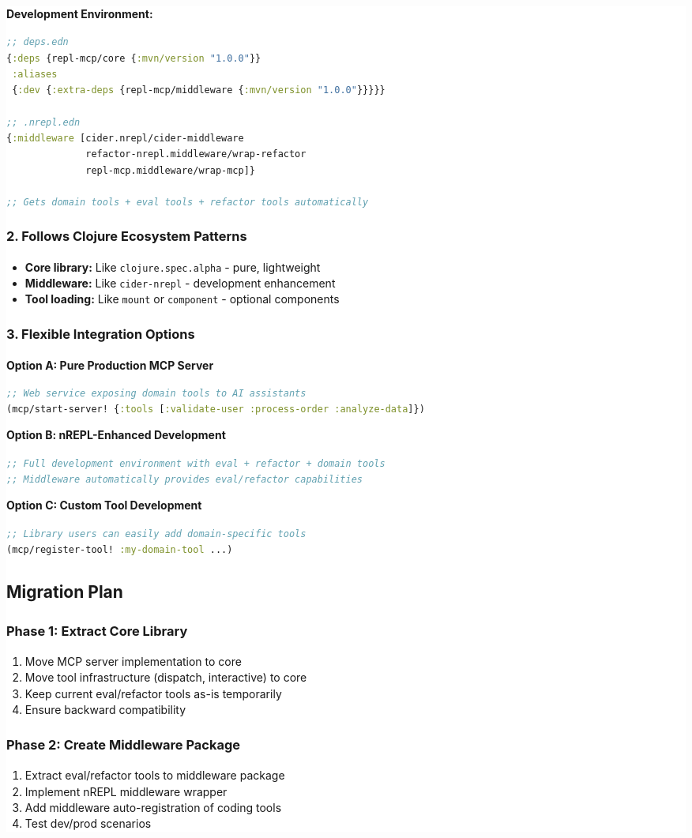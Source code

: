 **Development Environment:**
```clojure
;; deps.edn
{:deps {repl-mcp/core {:mvn/version "1.0.0"}}
 :aliases
 {:dev {:extra-deps {repl-mcp/middleware {:mvn/version "1.0.0"}}}}}

;; .nrepl.edn
{:middleware [cider.nrepl/cider-middleware
              refactor-nrepl.middleware/wrap-refactor  
              repl-mcp.middleware/wrap-mcp]}

;; Gets domain tools + eval tools + refactor tools automatically
```

### 2. Follows Clojure Ecosystem Patterns

- **Core library:** Like `clojure.spec.alpha` - pure, lightweight
- **Middleware:** Like `cider-nrepl` - development enhancement
- **Tool loading:** Like `mount` or `component` - optional components

### 3. Flexible Integration Options

**Option A: Pure Production MCP Server**
```clojure
;; Web service exposing domain tools to AI assistants
(mcp/start-server! {:tools [:validate-user :process-order :analyze-data]})
```

**Option B: nREPL-Enhanced Development**
```clojure
;; Full development environment with eval + refactor + domain tools
;; Middleware automatically provides eval/refactor capabilities
```

**Option C: Custom Tool Development**
```clojure
;; Library users can easily add domain-specific tools
(mcp/register-tool! :my-domain-tool ...)
```

## Migration Plan

### Phase 1: Extract Core Library

1. Move MCP server implementation to core
2. Move tool infrastructure (dispatch, interactive) to core  
3. Keep current eval/refactor tools as-is temporarily
4. Ensure backward compatibility

### Phase 2: Create Middleware Package

1. Extract eval/refactor tools to middleware package
2. Implement nREPL middleware wrapper
3. Add middleware auto-registration of coding tools
4. Test dev/prod scenarios
